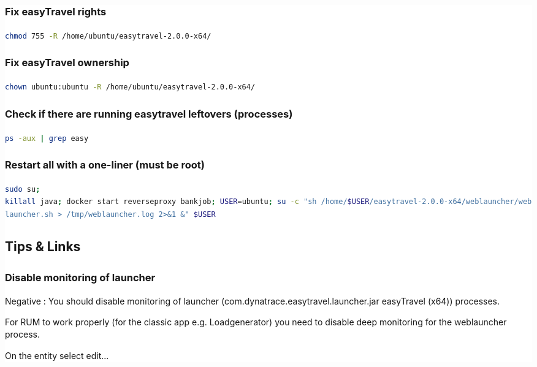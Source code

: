 ### Fix easyTravel rights
```bash
chmod 755 -R /home/ubuntu/easytravel-2.0.0-x64/
```

### Fix easyTravel ownership
```bash
chown ubuntu:ubuntu -R /home/ubuntu/easytravel-2.0.0-x64/
```

### Check if there are running easytravel leftovers (processes)
```bash
ps -aux | grep easy
```

### Restart all with a one-liner (must be root)
```bash
sudo su;
killall java; docker start reverseproxy bankjob; USER=ubuntu; su -c "sh /home/$USER/easytravel-2.0.0-x64/weblauncher/weblauncher.sh > /tmp/weblauncher.log 2>&1 &" $USER
```


## Tips & Links

### Disable monitoring of launcher 

Negative
: You should disable monitoring of launcher (com.dynatrace.easytravel.launcher.jar easyTravel (x64)) processes. 

For RUM to work properly (for the classic app e.g. Loadgenerator) you need to disable deep monitoring for the weblauncher process.

On the entity select edit...